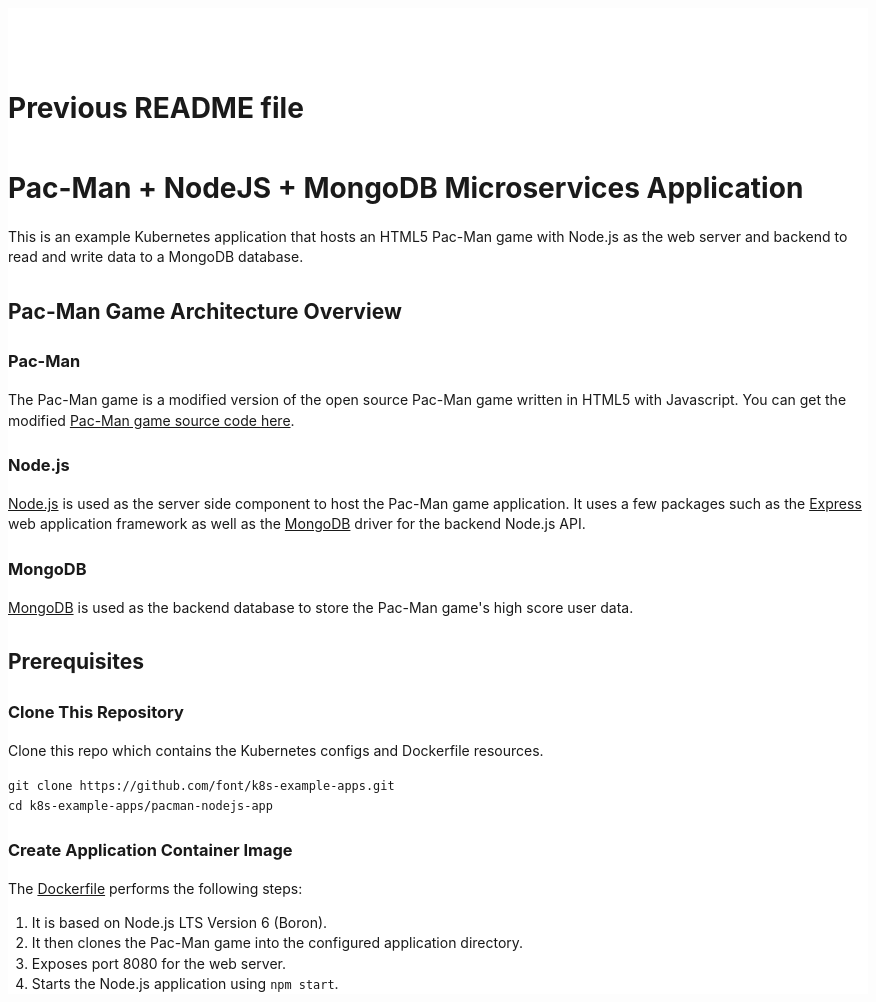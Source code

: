 <br>
<br>

# Previous README file

# Pac-Man + NodeJS + MongoDB Microservices Application

This is an example Kubernetes application that hosts an HTML5 Pac-Man game with Node.js as the web server and backend to read
and write data to a MongoDB database.

## Pac-Man Game Architecture Overview

### Pac-Man

The Pac-Man game is a modified version of the open source Pac-Man game written in HTML5 with Javascript. You can get the
modified [Pac-Man game source code here](https://github.com/font/pacman.git).

### Node.js

[Node.js](https://nodejs.org/) is used as the server side component to host the Pac-Man game application. It uses a few packages such as the
[Express](https://expressjs.com/) web application framework as well as the [MongoDB](https://mongodb.github.io/node-mongodb-native/) driver
for the backend Node.js API.

### MongoDB

[MongoDB](https://www.mongodb.com/) is used as the backend database to store the Pac-Man game's high score user data.

## Prerequisites

### Clone This Repository

Clone this repo which contains the Kubernetes configs and Dockerfile resources.

```
git clone https://github.com/font/k8s-example-apps.git
cd k8s-example-apps/pacman-nodejs-app
```

### Create Application Container Image

The [Dockerfile](docker/Dockerfile) performs the following steps:

1. It is based on Node.js LTS Version 6 (Boron).
1. It then clones the Pac-Man game into the configured application directory.
1. Exposes port 8080 for the web server.
1. Starts the Node.js application using `npm start`.
